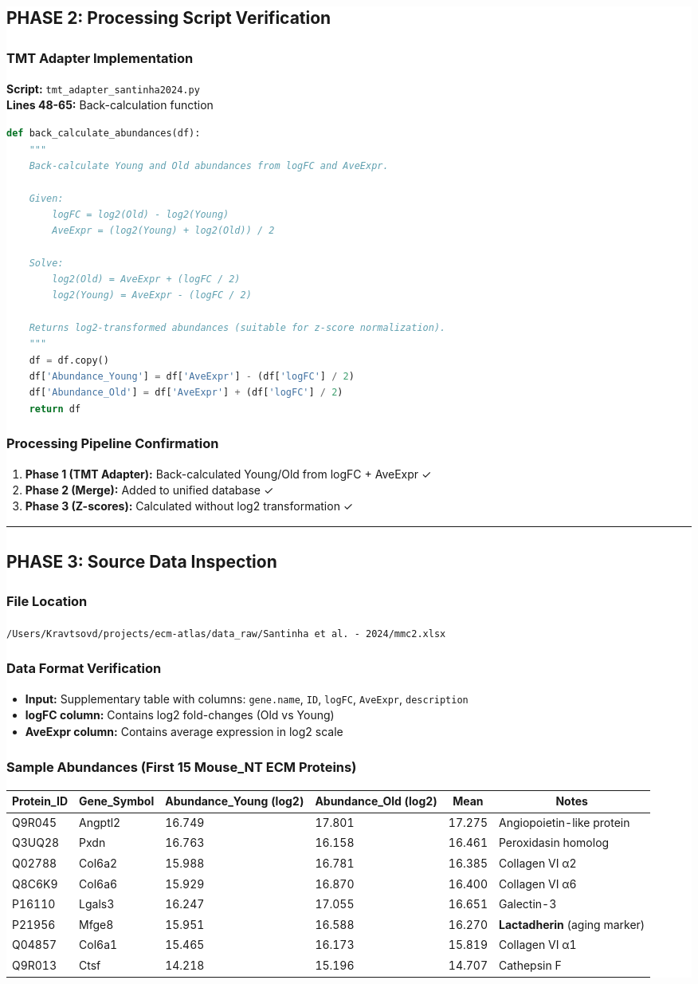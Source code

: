 ## PHASE 2: Processing Script Verification

### TMT Adapter Implementation
**Script:** `tmt_adapter_santinha2024.py`  
**Lines 48-65:** Back-calculation function

```python
def back_calculate_abundances(df):
    """
    Back-calculate Young and Old abundances from logFC and AveExpr.
    
    Given:
        logFC = log2(Old) - log2(Young)
        AveExpr = (log2(Young) + log2(Old)) / 2
    
    Solve:
        log2(Old) = AveExpr + (logFC / 2)
        log2(Young) = AveExpr - (logFC / 2)
    
    Returns log2-transformed abundances (suitable for z-score normalization).
    """
    df = df.copy()
    df['Abundance_Young'] = df['AveExpr'] - (df['logFC'] / 2)
    df['Abundance_Old'] = df['AveExpr'] + (df['logFC'] / 2)
    return df
```

### Processing Pipeline Confirmation
1. **Phase 1 (TMT Adapter):** Back-calculated Young/Old from logFC + AveExpr ✓
2. **Phase 2 (Merge):** Added to unified database ✓
3. **Phase 3 (Z-scores):** Calculated without log2 transformation ✓

---

## PHASE 3: Source Data Inspection

### File Location
`/Users/Kravtsovd/projects/ecm-atlas/data_raw/Santinha et al. - 2024/mmc2.xlsx`

### Data Format Verification
- **Input:** Supplementary table with columns: `gene.name`, `ID`, `logFC`, `AveExpr`, `description`
- **logFC column:** Contains log2 fold-changes (Old vs Young)
- **AveExpr column:** Contains average expression in log2 scale

### Sample Abundances (First 15 Mouse_NT ECM Proteins)

| Protein_ID | Gene_Symbol | Abundance_Young (log2) | Abundance_Old (log2) | Mean      | Notes                    |
|------------|-------------|----------------------|----------------------|-----------|--------------------------|
| Q9R045     | Angptl2     | 16.749                | 17.801               | 17.275    | Angiopoietin-like protein|
| Q3UQ28     | Pxdn        | 16.763                | 16.158               | 16.461    | Peroxidasin homolog      |
| Q02788     | Col6a2      | 15.988                | 16.781               | 16.385    | Collagen VI α2           |
| Q8C6K9     | Col6a6      | 15.929                | 16.870               | 16.400    | Collagen VI α6           |
| P16110     | Lgals3      | 16.247                | 17.055               | 16.651    | Galectin-3               |
| P21956     | Mfge8       | 15.951                | 16.588               | 16.270    | **Lactadherin** (aging marker)|
| Q04857     | Col6a1      | 15.465                | 16.173               | 15.819    | Collagen VI α1           |
| Q9R013     | Ctsf        | 14.218                | 15.196               | 14.707    | Cathepsin F              |